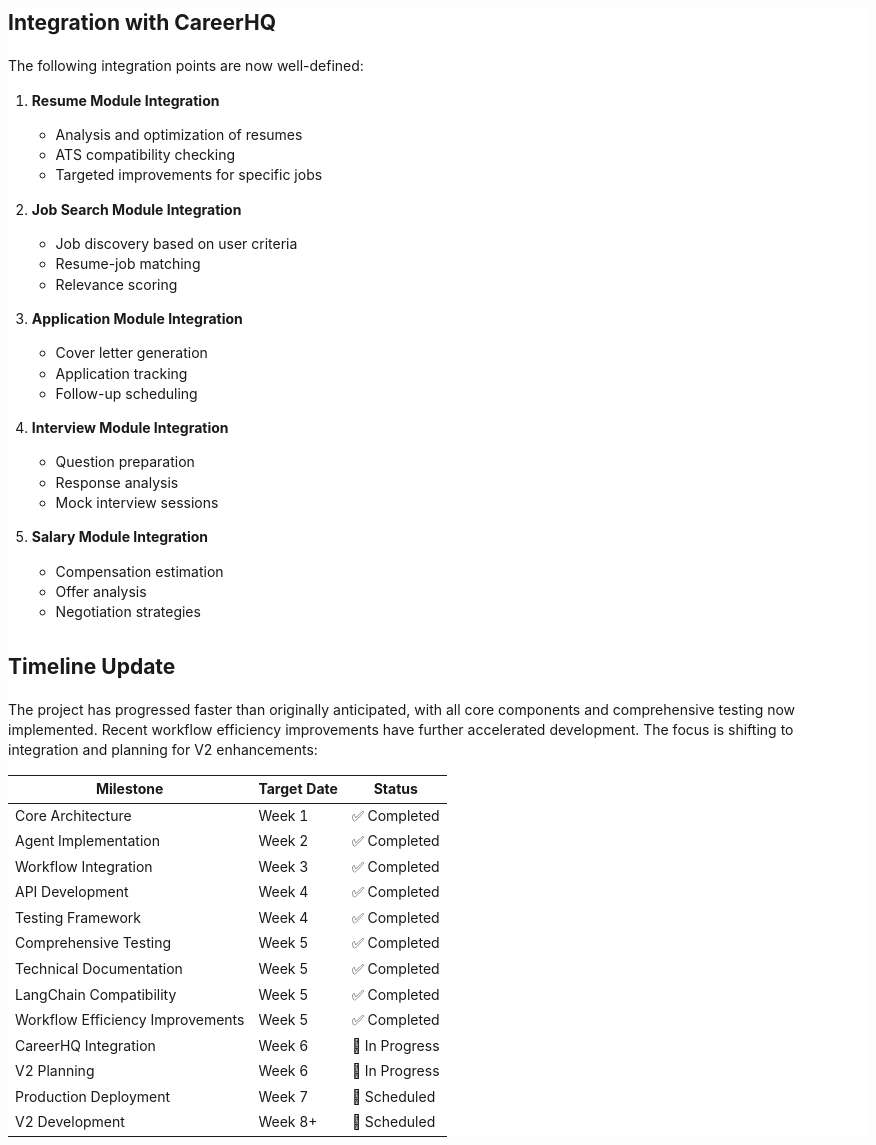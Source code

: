 ## Integration with CareerHQ

The following integration points are now well-defined:

1. **Resume Module Integration**
   - Analysis and optimization of resumes
   - ATS compatibility checking
   - Targeted improvements for specific jobs

2. **Job Search Module Integration**
   - Job discovery based on user criteria
   - Resume-job matching
   - Relevance scoring

3. **Application Module Integration**
   - Cover letter generation
   - Application tracking
   - Follow-up scheduling

4. **Interview Module Integration**
   - Question preparation
   - Response analysis
   - Mock interview sessions

5. **Salary Module Integration**
   - Compensation estimation
   - Offer analysis
   - Negotiation strategies

## Timeline Update

The project has progressed faster than originally anticipated, with all core components and comprehensive testing now implemented. Recent workflow efficiency improvements have further accelerated development. The focus is shifting to integration and planning for V2 enhancements:

| Milestone | Target Date | Status |
|-----------|-------------|--------|
| Core Architecture | Week 1 | ✅ Completed |
| Agent Implementation | Week 2 | ✅ Completed |
| Workflow Integration | Week 3 | ✅ Completed |
| API Development | Week 4 | ✅ Completed |
| Testing Framework | Week 4 | ✅ Completed |
| Comprehensive Testing | Week 5 | ✅ Completed |
| Technical Documentation | Week 5 | ✅ Completed |
| LangChain Compatibility | Week 5 | ✅ Completed |
| Workflow Efficiency Improvements | Week 5 | ✅ Completed |
| CareerHQ Integration | Week 6 | 🔄 In Progress |
| V2 Planning | Week 6 | 🔄 In Progress |
| Production Deployment | Week 7 | 📅 Scheduled |
| V2 Development | Week 8+ | 📅 Scheduled |
